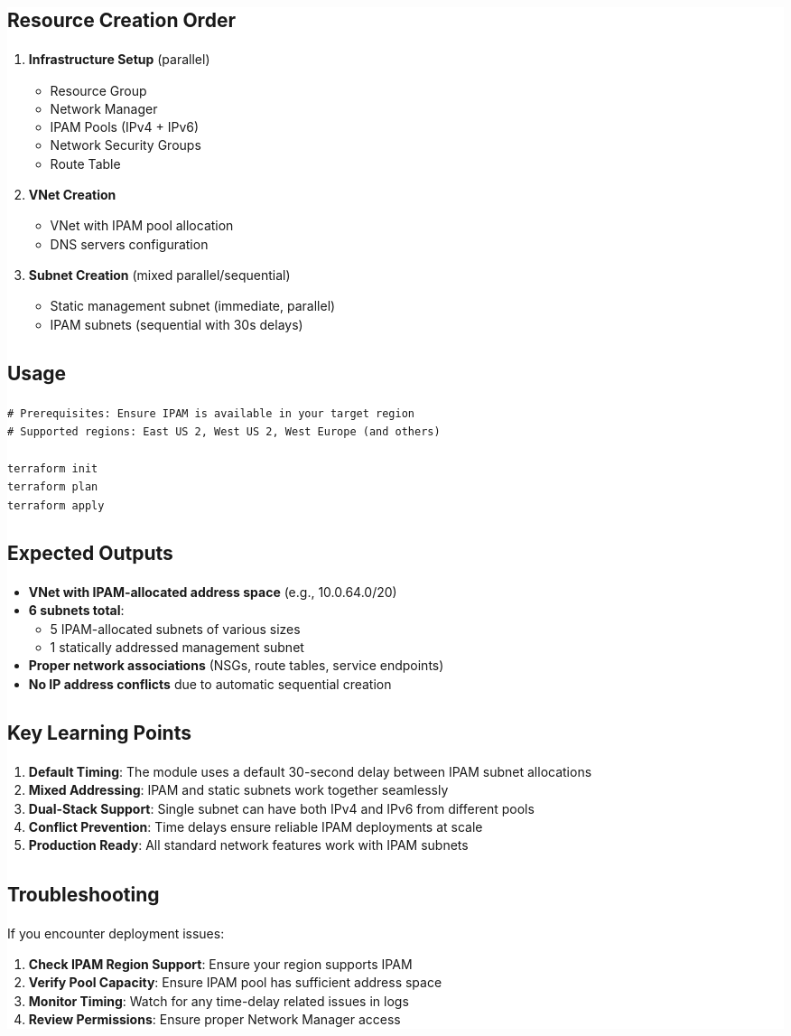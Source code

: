 ## Resource Creation Order

1. **Infrastructure Setup** (parallel)
   - Resource Group
   - Network Manager
   - IPAM Pools (IPv4 + IPv6)
   - Network Security Groups
   - Route Table

2. **VNet Creation**
   - VNet with IPAM pool allocation
   - DNS servers configuration

3. **Subnet Creation** (mixed parallel/sequential)
   - Static management subnet (immediate, parallel)
   - IPAM subnets (sequential with 30s delays)

## Usage

```hcl
# Prerequisites: Ensure IPAM is available in your target region
# Supported regions: East US 2, West US 2, West Europe (and others)

terraform init
terraform plan
terraform apply
```

## Expected Outputs

- **VNet with IPAM-allocated address space** (e.g., 10.0.64.0/20)
- **6 subnets total**:
  - 5 IPAM-allocated subnets of various sizes
  - 1 statically addressed management subnet
- **Proper network associations** (NSGs, route tables, service endpoints)
- **No IP address conflicts** due to automatic sequential creation

## Key Learning Points

1. **Default Timing**: The module uses a default 30-second delay between IPAM subnet allocations
2. **Mixed Addressing**: IPAM and static subnets work together seamlessly
3. **Dual-Stack Support**: Single subnet can have both IPv4 and IPv6 from different pools
4. **Conflict Prevention**: Time delays ensure reliable IPAM deployments at scale
5. **Production Ready**: All standard network features work with IPAM subnets

## Troubleshooting

If you encounter deployment issues:

1. **Check IPAM Region Support**: Ensure your region supports IPAM
2. **Verify Pool Capacity**: Ensure IPAM pool has sufficient address space
3. **Monitor Timing**: Watch for any time-delay related issues in logs
4. **Review Permissions**: Ensure proper Network Manager access
